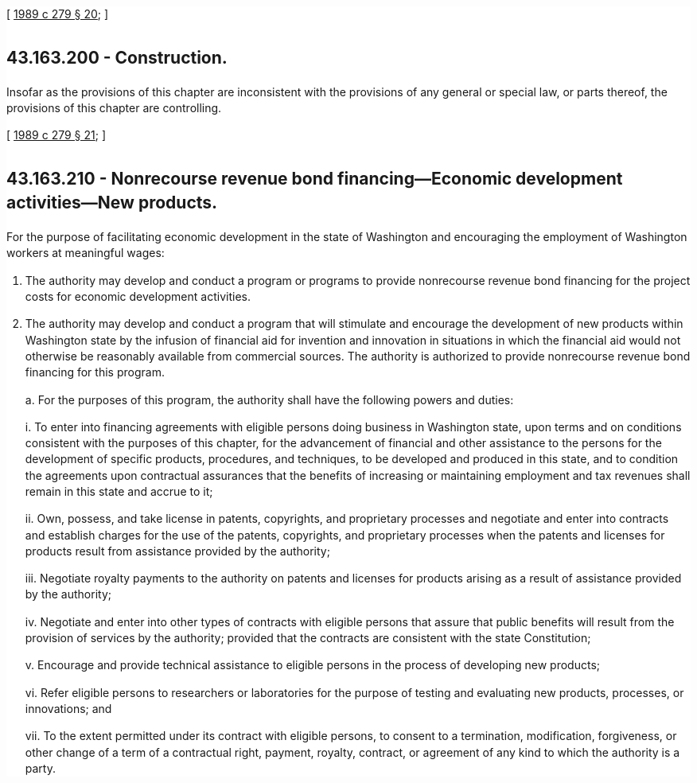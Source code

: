 \[ [1989 c 279 § 20](https://leg.wa.gov/CodeReviser/documents/sessionlaw/1989c279.pdf?cite=1989%20c%20279%20§%2020); \]

## 43.163.200 - Construction.
Insofar as the provisions of this chapter are inconsistent with the provisions of any general or special law, or parts thereof, the provisions of this chapter are controlling.

\[ [1989 c 279 § 21](https://leg.wa.gov/CodeReviser/documents/sessionlaw/1989c279.pdf?cite=1989%20c%20279%20§%2021); \]

## 43.163.210 - Nonrecourse revenue bond financing—Economic development activities—New products.
For the purpose of facilitating economic development in the state of Washington and encouraging the employment of Washington workers at meaningful wages:

1. The authority may develop and conduct a program or programs to provide nonrecourse revenue bond financing for the project costs for economic development activities.

2. The authority may develop and conduct a program that will stimulate and encourage the development of new products within Washington state by the infusion of financial aid for invention and innovation in situations in which the financial aid would not otherwise be reasonably available from commercial sources. The authority is authorized to provide nonrecourse revenue bond financing for this program.

   a. For the purposes of this program, the authority shall have the following powers and duties:

      i. To enter into financing agreements with eligible persons doing business in Washington state, upon terms and on conditions consistent with the purposes of this chapter, for the advancement of financial and other assistance to the persons for the development of specific products, procedures, and techniques, to be developed and produced in this state, and to condition the agreements upon contractual assurances that the benefits of increasing or maintaining employment and tax revenues shall remain in this state and accrue to it;

      ii. Own, possess, and take license in patents, copyrights, and proprietary processes and negotiate and enter into contracts and establish charges for the use of the patents, copyrights, and proprietary processes when the patents and licenses for products result from assistance provided by the authority;

      iii. Negotiate royalty payments to the authority on patents and licenses for products arising as a result of assistance provided by the authority;

      iv. Negotiate and enter into other types of contracts with eligible persons that assure that public benefits will result from the provision of services by the authority; provided that the contracts are consistent with the state Constitution;

      v. Encourage and provide technical assistance to eligible persons in the process of developing new products;

      vi. Refer eligible persons to researchers or laboratories for the purpose of testing and evaluating new products, processes, or innovations; and

      vii. To the extent permitted under its contract with eligible persons, to consent to a termination, modification, forgiveness, or other change of a term of a contractual right, payment, royalty, contract, or agreement of any kind to which the authority is a party.
